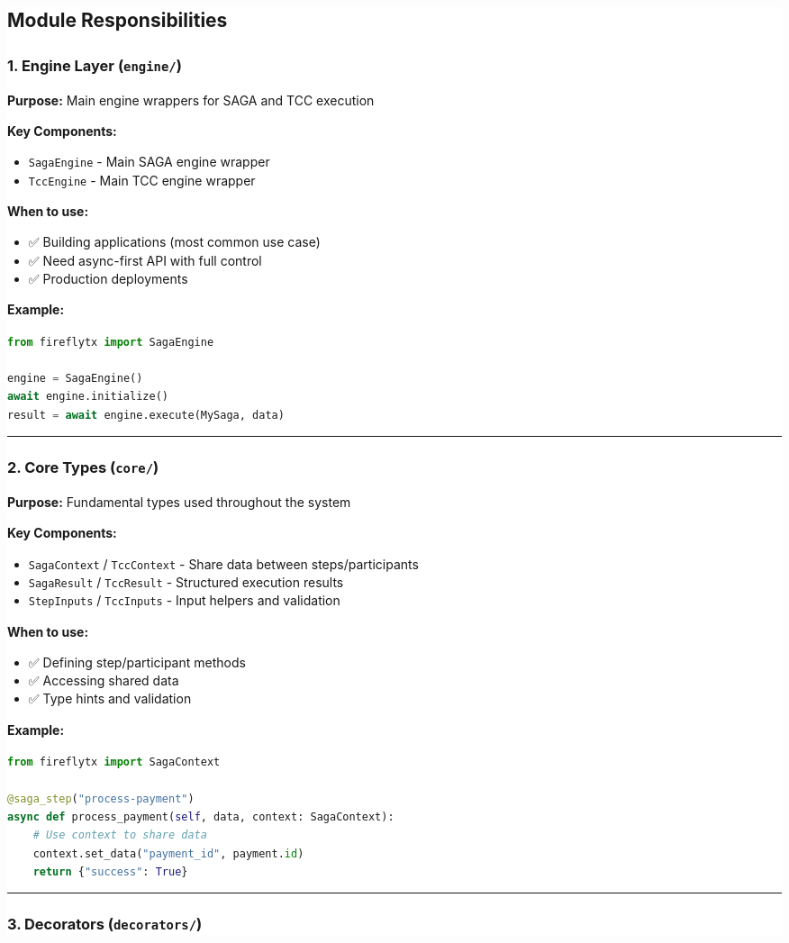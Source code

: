 
## Module Responsibilities

### 1. Engine Layer (`engine/`)

**Purpose:** Main engine wrappers for SAGA and TCC execution

**Key Components:**
- `SagaEngine` - Main SAGA engine wrapper
- `TccEngine` - Main TCC engine wrapper

**When to use:**
- ✅ Building applications (most common use case)
- ✅ Need async-first API with full control
- ✅ Production deployments

**Example:**
```python
from fireflytx import SagaEngine

engine = SagaEngine()
await engine.initialize()
result = await engine.execute(MySaga, data)
```

---

### 2. Core Types (`core/`)

**Purpose:** Fundamental types used throughout the system

**Key Components:**
- `SagaContext` / `TccContext` - Share data between steps/participants
- `SagaResult` / `TccResult` - Structured execution results
- `StepInputs` / `TccInputs` - Input helpers and validation

**When to use:**
- ✅ Defining step/participant methods
- ✅ Accessing shared data
- ✅ Type hints and validation

**Example:**
```python
from fireflytx import SagaContext

@saga_step("process-payment")
async def process_payment(self, data, context: SagaContext):
    # Use context to share data
    context.set_data("payment_id", payment.id)
    return {"success": True}
```

---

### 3. Decorators (`decorators/`)
